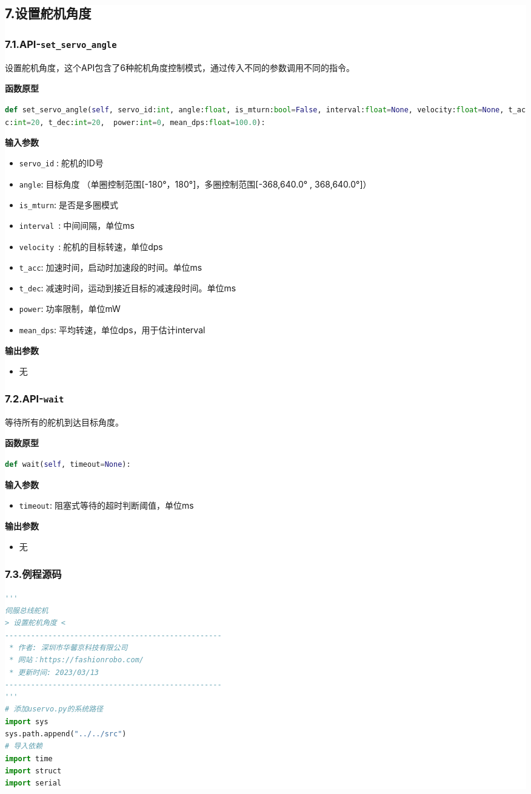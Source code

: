 

## 7.设置舵机角度

### 7.1.API-`set_servo_angle` 

设置舵机角度，这个API包含了6种舵机角度控制模式，通过传入不同的参数调用不同的指令。



**函数原型**

```python
def set_servo_angle(self, servo_id:int, angle:float, is_mturn:bool=False, interval:float=None, velocity:float=None, t_acc:int=20, t_dec:int=20,  power:int=0, mean_dps:float=100.0):
```

**输入参数**

* `servo_id` : 舵机的ID号

* `angle`: 目标角度 （单圈控制范围[-180°，180°]，多圈控制范围[-368,640.0° , 368,640.0°]）
* `is_mturn`: 是否是多圈模式
* `interval `:  中间间隔，单位ms
* `velocity `: 舵机的目标转速，单位dps
* `t_acc`: 加速时间，启动时加速段的时间。单位ms
* `t_dec`:  减速时间，运动到接近目标的减速段时间。单位ms
* `power`: 功率限制，单位mW
* `mean_dps`: 平均转速，单位dps，用于估计interval

**输出参数**

* 无



### 7.2.API-`wait`  

等待所有的舵机到达目标角度。

**函数原型**

```python
def wait(self, timeout=None):
```

**输入参数**

* `timeout`: 阻塞式等待的超时判断阈值，单位ms

**输出参数**

* 无

### 7.3.例程源码

```python
'''
伺服总线舵机
> 设置舵机角度 <
--------------------------------------------------
 * 作者: 深圳市华馨京科技有限公司
 * 网站：https://fashionrobo.com/
 * 更新时间: 2023/03/13
--------------------------------------------------
'''
# 添加uservo.py的系统路径
import sys
sys.path.append("../../src")
# 导入依赖
import time
import struct
import serial
```